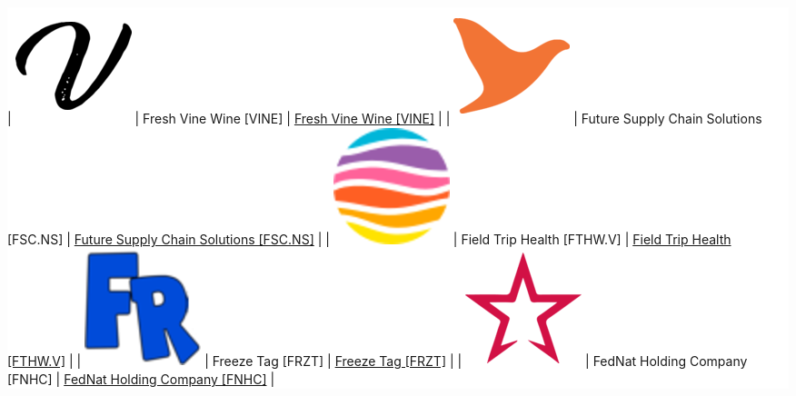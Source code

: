 | ![Fresh Vine Wine [VINE]](/img/128/VINE-9f5c5204.png) | Fresh Vine Wine [VINE] | [Fresh Vine Wine [VINE]](../../page/fresh-vine-wine/logo/ ) |
| ![Future Supply Chain Solutions [FSC.NS]](/img/128/FSC.NS-8e28131c.png) | Future Supply Chain Solutions [FSC.NS] | [Future Supply Chain Solutions [FSC.NS]](../../page/future-supply-chain-solutions/logo/ ) |
| ![Field Trip Health [FTHW.V]](/img/128/FTHW.V-2c43639a.png) | Field Trip Health [FTHW.V] | [Field Trip Health [FTHW.V]](../../page/field-trip-health/logo/ ) |
| ![Freeze Tag [FRZT]](/img/128/FRZT-d1b30846.png) | Freeze Tag [FRZT] | [Freeze Tag [FRZT]](../../page/freeze-tag/logo/ ) |
| ![FedNat Holding Company [FNHC]](/img/128/FNHC-7ebd879f.png) | FedNat Holding Company [FNHC] | [FedNat Holding Company [FNHC]](../../page/fednat-holding-company/logo/ ) |
